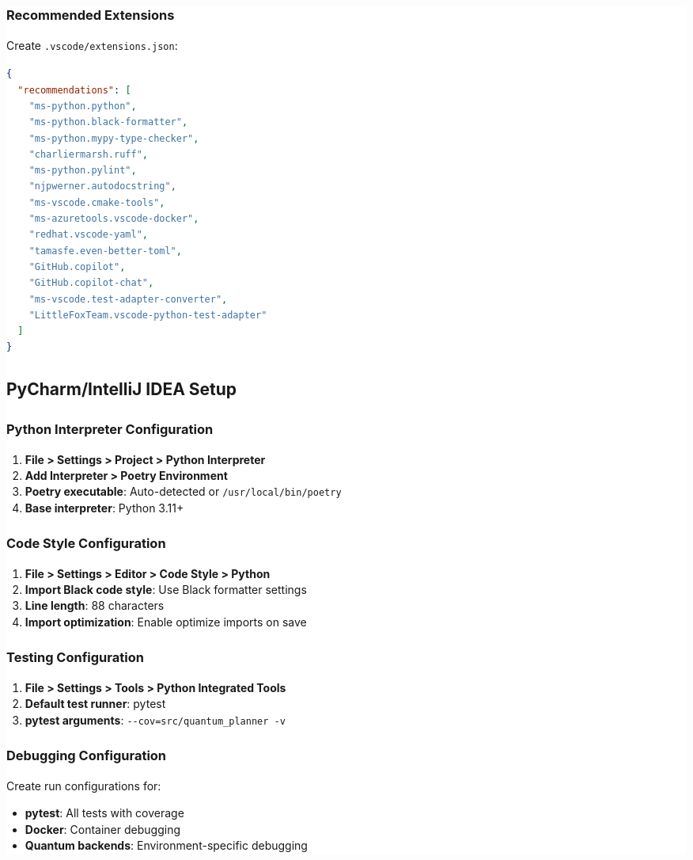 
### Recommended Extensions
Create `.vscode/extensions.json`:

```json
{
  "recommendations": [
    "ms-python.python",
    "ms-python.black-formatter",
    "ms-python.mypy-type-checker",
    "charliermarsh.ruff",
    "ms-python.pylint",
    "njpwerner.autodocstring",
    "ms-vscode.cmake-tools",
    "ms-azuretools.vscode-docker",
    "redhat.vscode-yaml",
    "tamasfe.even-better-toml",
    "GitHub.copilot",
    "GitHub.copilot-chat",
    "ms-vscode.test-adapter-converter",
    "LittleFoxTeam.vscode-python-test-adapter"
  ]
}
```

## PyCharm/IntelliJ IDEA Setup

### Python Interpreter Configuration
1. **File > Settings > Project > Python Interpreter**
2. **Add Interpreter > Poetry Environment**
3. **Poetry executable**: Auto-detected or `/usr/local/bin/poetry`
4. **Base interpreter**: Python 3.11+

### Code Style Configuration
1. **File > Settings > Editor > Code Style > Python**
2. **Import Black code style**: Use Black formatter settings
3. **Line length**: 88 characters
4. **Import optimization**: Enable optimize imports on save

### Testing Configuration
1. **File > Settings > Tools > Python Integrated Tools**
2. **Default test runner**: pytest
3. **pytest arguments**: `--cov=src/quantum_planner -v`

### Debugging Configuration
Create run configurations for:
- **pytest**: All tests with coverage
- **Docker**: Container debugging
- **Quantum backends**: Environment-specific debugging
